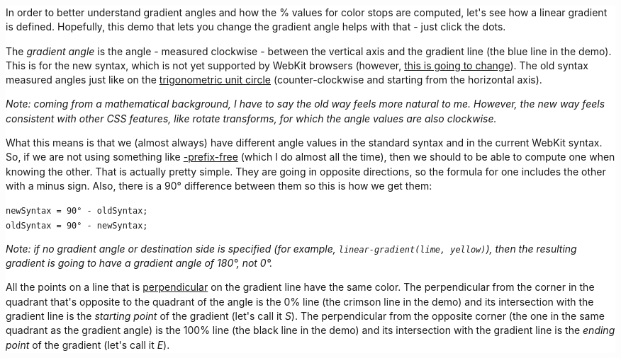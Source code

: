 In order to better understand gradient angles and how the % values for color 
stops are computed, let's see how a linear gradient is defined. Hopefully, this 
demo that lets you change the gradient angle helps with that - just click the 
dots.

<iframe id="cp_embed_qgoBL" src="http://codepen.io/thebabydino/embed/qgoBL?type=result&amp;height=640&amp;safe=true" 
data-height="640" allowtransparency="true" class="cp_embed_iframe" 
style="width: 100%;border: none; overflow: hidden;" scrolling="no" 
frameborder="0" height="640"></iframe>

The *gradient angle* is the angle - measured clockwise - between the vertical 
axis and the gradient line (the blue line in the demo). This is for the new 
syntax, which is not yet supported by WebKit browsers (however, [this is going 
to change](https://bugs.webkit.org/show_bug.cgi?id=67166)). The old syntax 
measured angles just like on the [trigonometric unit circle](http://en.wikipedia.org/wiki/Unit_circle) 
(counter-clockwise and starting from the horizontal axis).

*Note: coming from a mathematical background, I have to say the old way feels 
more natural to me. However, the new way feels consistent with other CSS 
features, like rotate transforms, for which the angle values are also 
clockwise.*

What this means is that we (almost always) have different angle values in the 
standard syntax and in the current WebKit syntax. So, if we are not using 
something like [-prefix-free](http://leaverou.github.com/prefixfree/) 
(which I do almost all the time), then we should to be able to compute one when 
knowing the other. That is actually pretty simple. They are going in opposite 
directions, so the formula for one includes the other with a minus sign. Also, 
there is a 90° difference between them so this is how we get them: 

	newSyntax = 90° - oldSyntax;
	oldSyntax = 90° - newSyntax;

*Note: if no gradient angle or destination side is specified (for example, 
`linear-gradient(lime, yellow)`), then the resulting gradient is going to have a 
gradient angle of 180°, not 0°.*

All the points on a line that is [perpendicular](http://leaverou.github.com/prefixfree/) 
on the gradient line have the same color. The perpendicular from the corner in 
the quadrant that's opposite to the quadrant of the angle is the 0% line (the 
crimson line in the demo) and its intersection with the gradient line is the 
*starting point* of the gradient (let's call it *S*). The perpendicular from the 
opposite corner (the one in the same quadrant as the gradient angle) is the 100% 
line (the black line in the demo) and its intersection with the gradient line is 
the *ending point* of the gradient (let's call it *E*).
